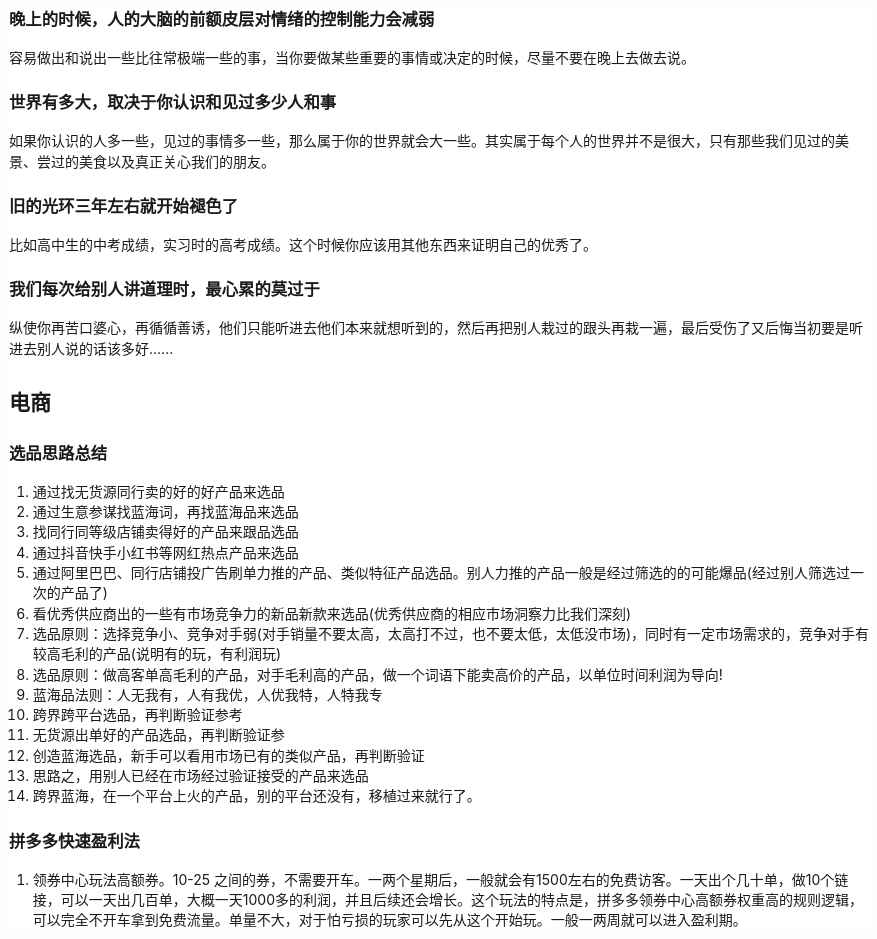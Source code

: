 ### 晚上的时候，人的大脑的前额皮层对情绪的控制能力会减弱

容易做出和说出一些比往常极端一些的事，当你要做某些重要的事情或决定的时候，尽量不要在晚上去做去说。

### 世界有多大，取决于你认识和见过多少人和事

如果你认识的人多一些，见过的事情多一些，那么属于你的世界就会大一些。其实属于每个人的世界并不是很大，只有那些我们见过的美景、尝过的美食以及真正关心我们的朋友。

### 旧的光环三年左右就开始褪色了

比如高中生的中考成绩，实习时的高考成绩。这个时候你应该用其他东西来证明自己的优秀了。

### 我们每次给别人讲道理时，最心累的莫过于

纵使你再苦口婆心，再循循善诱，他们只能听进去他们本来就想听到的，然后再把别人栽过的跟头再栽一遍，最后受伤了又后悔当初要是听进去别人说的话该多好......

## 电商

### 选品思路总结

1. 通过找无货源同行卖的好的好产品来选品
2. 通过生意参谋找蓝海词，再找蓝海品来选品
3. 找同行同等级店铺卖得好的产品来跟品选品
4. 通过抖音快手小红书等网红热点产品来选品
5. 通过阿里巴巴、同行店铺投广告刷单力推的产品、类似特征产品选品。别人力推的产品一般是经过筛选的的可能爆品(经过别人筛选过一次的产品了)
6. 看优秀供应商出的一些有市场竞争力的新品新款来选品(优秀供应商的相应市场洞察力比我们深刻)
7. 选品原则：选择竞争小、竞争对手弱(对手销量不要太高，太高打不过，也不要太低，太低没市场)，同时有一定市场需求的，竞争对手有较高毛利的产品(说明有的玩，有利润玩)
8. 选品原则：做高客单高毛利的产品，对手毛利高的产品，做一个词语下能卖高价的产品，以单位时间利润为导向!
9. 蓝海品法则：人无我有，人有我优，人优我特，人特我专
10. 跨界跨平台选品，再判断验证参考
11. 无货源出单好的产品选品，再判断验证参
12. 创造蓝海选品，新手可以看用市场已有的类似产品，再判断验证
13. 思路之，用别人已经在市场经过验证接受的产品来选品
14. 跨界蓝海，在一个平台上火的产品，别的平台还没有，移植过来就行了。

### 拼多多快速盈利法

1. 领券中心玩法高额券。10-25 之间的券，不需要开车。一两个星期后，一般就会有1500左右的免费访客。一天出个几十单，做10个链接，可以一天出几百单，大概一天1000多的利润，并且后续还会增长。这个玩法的特点是，拼多多领券中心高额券权重高的规则逻辑，可以完全不开车拿到免费流量。单量不大，对于怕亏损的玩家可以先从这个开始玩。一般一两周就可以进入盈利期。
